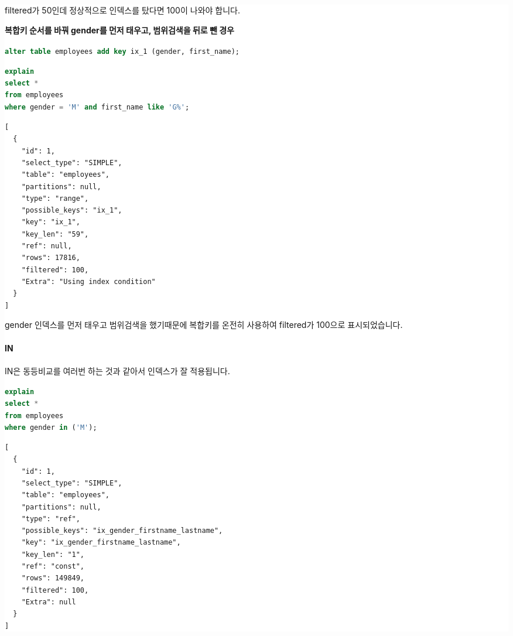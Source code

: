 filtered가 50인데 정상적으로 인덱스를 탔다면 100이 나와야 합니다.

**복합키 순서를 바꿔 gender를 먼저 태우고, 범위검색을 뒤로 뺀 경우**

```sql
alter table employees add key ix_1 (gender, first_name);
```

```sql
explain
select *
from employees
where gender = 'M' and first_name like 'G%';
```

```
[
  {
    "id": 1,
    "select_type": "SIMPLE",
    "table": "employees",
    "partitions": null,
    "type": "range",
    "possible_keys": "ix_1",
    "key": "ix_1",
    "key_len": "59",
    "ref": null,
    "rows": 17816,
    "filtered": 100,
    "Extra": "Using index condition"
  }
]
```

gender 인덱스를 먼저 태우고 범위검색을 했기때문에 복합키를 온전히 사용하여 filtered가 100으로 표시되었습니다.

#### IN

IN은 동등비교를 여러번 하는 것과 같아서 인덱스가 잘 적용됩니다.

```sql
explain
select *
from employees
where gender in ('M');
```

```
[
  {
    "id": 1,
    "select_type": "SIMPLE",
    "table": "employees",
    "partitions": null,
    "type": "ref",
    "possible_keys": "ix_gender_firstname_lastname",
    "key": "ix_gender_firstname_lastname",
    "key_len": "1",
    "ref": "const",
    "rows": 149849,
    "filtered": 100,
    "Extra": null
  }
]
```
